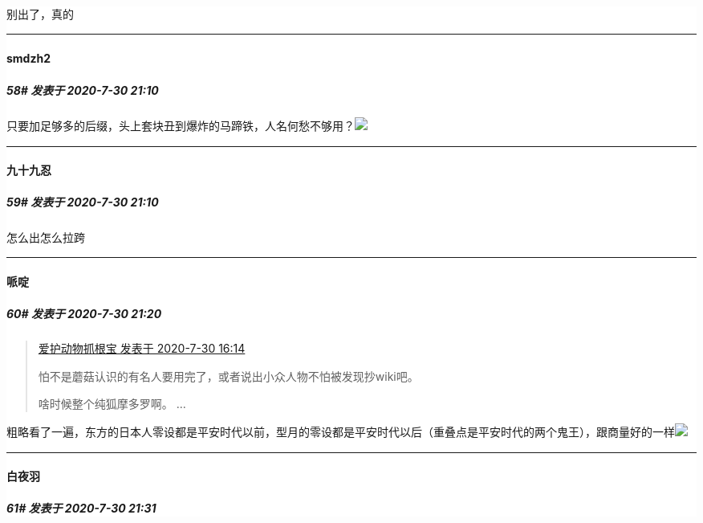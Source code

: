 


别出了，真的







-----

####  smdzh2  
##### 58#       发表于 2020-7-30 21:10




只要加足够多的后缀，头上套块丑到爆炸的马蹄铁，人名何愁不够用？<img src="https://static.saraba1st.com/image/smiley/face2017/067.png" referrerpolicy="no-referrer">







-----

####  九十九忍  
##### 59#       发表于 2020-7-30 21:10




怎么出怎么拉跨







-----

####  哌啶  
##### 60#       发表于 2020-7-30 21:20



<blockquote><a href="httphttps://bbs.saraba1st.com/2b/forum.php?mod=redirect&amp;goto=findpost&amp;pid=48261950&amp;ptid=1952291" target="_blank">爱护动物抓根宝 发表于 2020-7-30 16:14</a>

怕不是蘑菇认识的有名人要用完了，或者说出小众人物不怕被发现抄wiki吧。

啥时候整个纯狐摩多罗啊。 ...</blockquote>
粗略看了一遍，东方的日本人零设都是平安时代以前，型月的零设都是平安时代以后（重叠点是平安时代的两个鬼王），跟商量好的一样<img src="https://static.saraba1st.com/image/smiley/face2017/032.png" referrerpolicy="no-referrer">







-----

####  白夜羽  
##### 61#       发表于 2020-7-30 21:31
